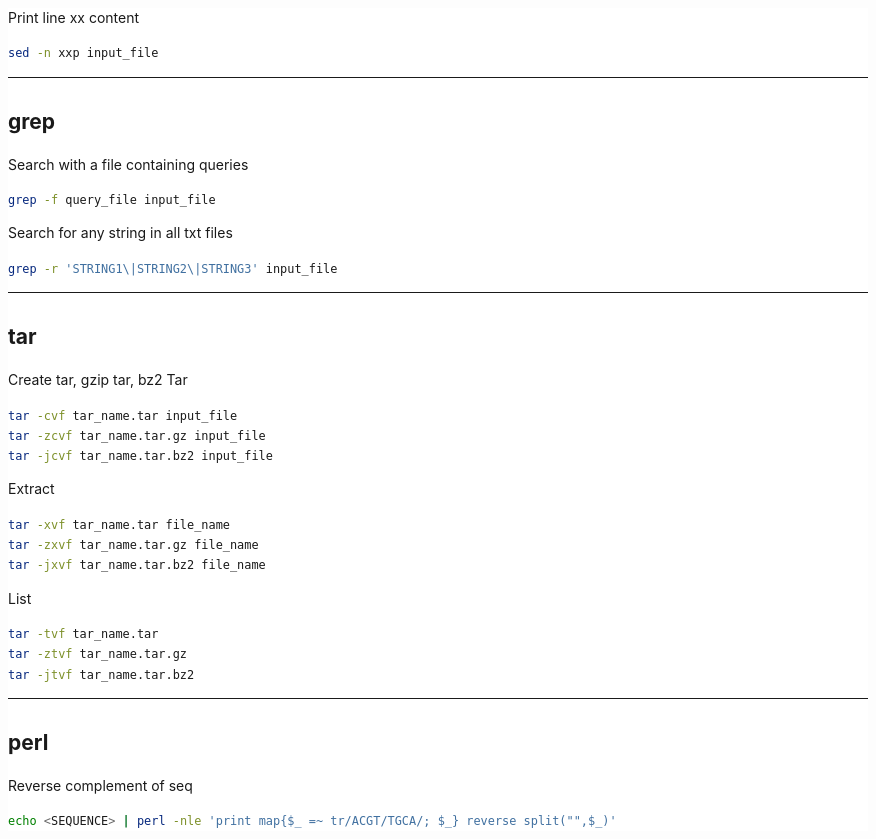 Print line xx content
```bash
sed -n xxp input_file
```



<hr>

## grep

Search with a file containing queries
```bash
grep -f query_file input_file
```

Search for any string in all txt files
```bash
grep -r 'STRING1\|STRING2\|STRING3' input_file
```



<hr>

## tar

Create tar, gzip tar, bz2 Tar
```bash
tar -cvf tar_name.tar input_file
tar -zcvf tar_name.tar.gz input_file
tar -jcvf tar_name.tar.bz2 input_file
```

Extract
```bash
tar -xvf tar_name.tar file_name
tar -zxvf tar_name.tar.gz file_name
tar -jxvf tar_name.tar.bz2 file_name
```

List
```bash
tar -tvf tar_name.tar
tar -ztvf tar_name.tar.gz
tar -jtvf tar_name.tar.bz2
```



<hr>

## perl

Reverse complement of seq
```bash
echo <SEQUENCE> | perl -nle 'print map{$_ =~ tr/ACGT/TGCA/; $_} reverse split("",$_)'
```
